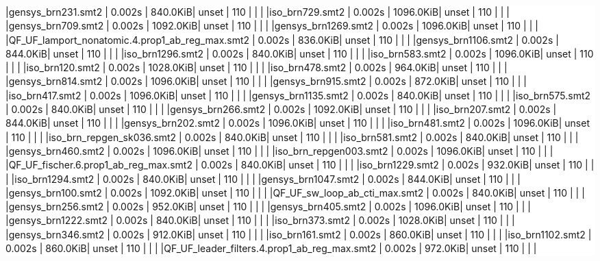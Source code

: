 |gensys_brn231.smt2                                           |    0.002s | 840.0KiB| unset | 110 |  |  |
|iso_brn729.smt2                                              |    0.002s | 1096.0KiB| unset | 110 |  |  |
|gensys_brn709.smt2                                           |    0.002s | 1092.0KiB| unset | 110 |  |  |
|gensys_brn1269.smt2                                          |    0.002s | 1096.0KiB| unset | 110 |  |  |
|QF_UF_lamport_nonatomic.4.prop1_ab_reg_max.smt2              |    0.002s | 836.0KiB| unset | 110 |  |  |
|gensys_brn1106.smt2                                          |    0.002s | 844.0KiB| unset | 110 |  |  |
|iso_brn1296.smt2                                             |    0.002s | 840.0KiB| unset | 110 |  |  |
|iso_brn583.smt2                                              |    0.002s | 1096.0KiB| unset | 110 |  |  |
|iso_brn120.smt2                                              |    0.002s | 1028.0KiB| unset | 110 |  |  |
|iso_brn478.smt2                                              |    0.002s | 964.0KiB| unset | 110 |  |  |
|gensys_brn814.smt2                                           |    0.002s | 1096.0KiB| unset | 110 |  |  |
|gensys_brn915.smt2                                           |    0.002s | 872.0KiB| unset | 110 |  |  |
|iso_brn417.smt2                                              |    0.002s | 1096.0KiB| unset | 110 |  |  |
|gensys_brn1135.smt2                                          |    0.002s | 840.0KiB| unset | 110 |  |  |
|iso_brn575.smt2                                              |    0.002s | 840.0KiB| unset | 110 |  |  |
|gensys_brn266.smt2                                           |    0.002s | 1092.0KiB| unset | 110 |  |  |
|iso_brn207.smt2                                              |    0.002s | 844.0KiB| unset | 110 |  |  |
|gensys_brn202.smt2                                           |    0.002s | 1096.0KiB| unset | 110 |  |  |
|iso_brn481.smt2                                              |    0.002s | 1096.0KiB| unset | 110 |  |  |
|iso_brn_repgen_sk036.smt2                                    |    0.002s | 840.0KiB| unset | 110 |  |  |
|iso_brn581.smt2                                              |    0.002s | 840.0KiB| unset | 110 |  |  |
|gensys_brn460.smt2                                           |    0.002s | 1096.0KiB| unset | 110 |  |  |
|iso_brn_repgen003.smt2                                       |    0.002s | 1096.0KiB| unset | 110 |  |  |
|QF_UF_fischer.6.prop1_ab_reg_max.smt2                        |    0.002s | 840.0KiB| unset | 110 |  |  |
|iso_brn1229.smt2                                             |    0.002s | 932.0KiB| unset | 110 |  |  |
|iso_brn1294.smt2                                             |    0.002s | 840.0KiB| unset | 110 |  |  |
|gensys_brn1047.smt2                                          |    0.002s | 844.0KiB| unset | 110 |  |  |
|gensys_brn100.smt2                                           |    0.002s | 1092.0KiB| unset | 110 |  |  |
|QF_UF_sw_loop_ab_cti_max.smt2                                |    0.002s | 840.0KiB| unset | 110 |  |  |
|gensys_brn256.smt2                                           |    0.002s | 952.0KiB| unset | 110 |  |  |
|gensys_brn405.smt2                                           |    0.002s | 1096.0KiB| unset | 110 |  |  |
|gensys_brn1222.smt2                                          |    0.002s | 840.0KiB| unset | 110 |  |  |
|iso_brn373.smt2                                              |    0.002s | 1028.0KiB| unset | 110 |  |  |
|gensys_brn346.smt2                                           |    0.002s | 912.0KiB| unset | 110 |  |  |
|iso_brn161.smt2                                              |    0.002s | 860.0KiB| unset | 110 |  |  |
|iso_brn1102.smt2                                             |    0.002s | 860.0KiB| unset | 110 |  |  |
|QF_UF_leader_filters.4.prop1_ab_reg_max.smt2                 |    0.002s | 972.0KiB| unset | 110 |  |  |